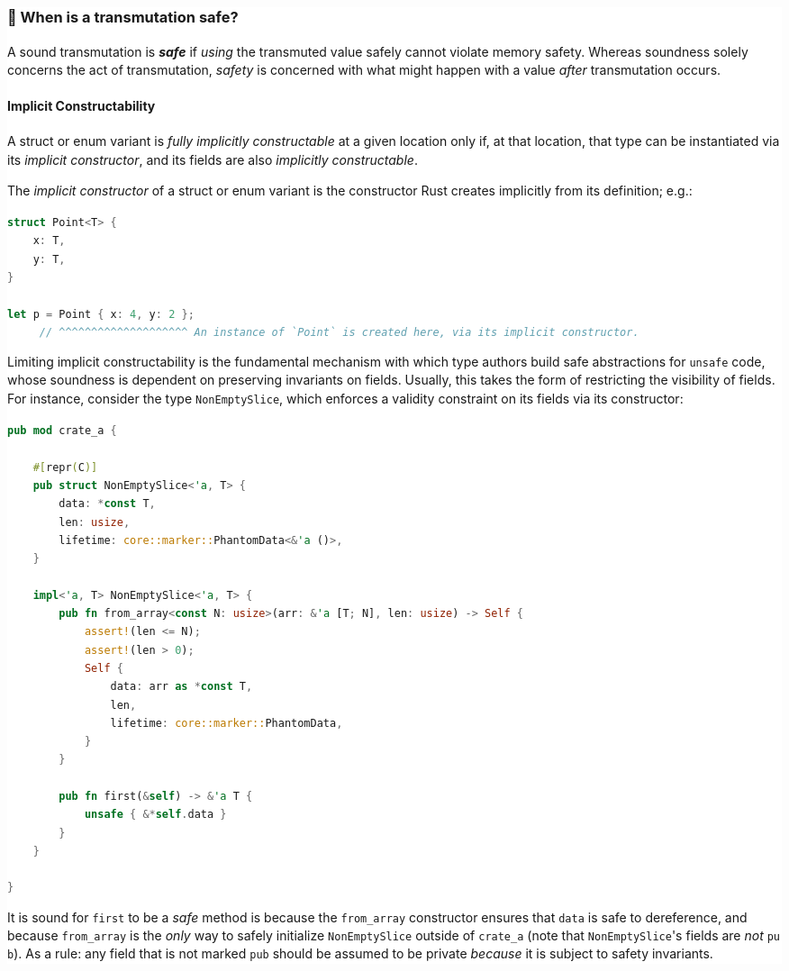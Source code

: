 

### 📖 When is a transmutation safe?
A sound transmutation is ***safe*** if *using* the transmuted value safely cannot violate memory safety. Whereas soundness solely concerns the act of transmutation, *safety* is concerned with what might happen with a value *after* transmutation occurs.

#### Implicit Constructability
A struct or enum variant is *fully implicitly constructable* at a given location only if, at that location, that type can be instantiated via its *implicit constructor*, and its fields are also *implicitly constructable*.

The *implicit constructor* of a struct or enum variant is the constructor Rust creates implicitly from its definition; e.g.:
```rust
struct Point<T> {
    x: T,
    y: T,
}

let p = Point { x: 4, y: 2 };
     // ^^^^^^^^^^^^^^^^^^^^ An instance of `Point` is created here, via its implicit constructor.
```

Limiting implicit constructability is the fundamental mechanism with which type authors build safe abstractions for `unsafe` code, whose soundness is dependent on preserving invariants on fields. Usually, this takes the form of restricting the visibility of fields. For instance, consider the type `NonEmptySlice`, which enforces a validity constraint on its fields via its constructor:

```rust
pub mod crate_a {

    #[repr(C)]
    pub struct NonEmptySlice<'a, T> {
        data: *const T,
        len: usize,
        lifetime: core::marker::PhantomData<&'a ()>,
    }

    impl<'a, T> NonEmptySlice<'a, T> {
        pub fn from_array<const N: usize>(arr: &'a [T; N], len: usize) -> Self {
            assert!(len <= N);
            assert!(len > 0);
            Self {
                data: arr as *const T,
                len,
                lifetime: core::marker::PhantomData,
            }
        }

        pub fn first(&self) -> &'a T {
            unsafe { &*self.data }
        }
    }

}
```
It is sound for `first` to be a *safe* method is because the `from_array` constructor ensures that `data` is safe to dereference, and because `from_array` is the *only* way to safely initialize `NonEmptySlice` outside of `crate_a` (note that `NonEmptySlice`'s fields are *not* `pub`). As a rule: any field that is not marked `pub` should be assumed to be private *because* it is subject to safety invariants.


[summary]: #summary
[motivation]: #motivation
[guide-level-explanation]: #guide-level-explanation
[sound transmutation]: #-when-is-a-transmutation-sound
[`u8`]: core::u8
[`f32`]: core::f32
[transmute-owned]: #requirements-on-owned-values
[owned-validity]: #Preserve-or-Broaden-Bit-Validity
[`NonZeroU8`]: https://doc.rust-lang.org/beta/core/num/struct.NonZeroU8.html
[owned-size]: #Preserve-or-Shrink-Size
[transmute-references]: #requirements-on-references
[reference-size]: #Preserve-or-Shrink-Size
[reference-alignment]: #Preserve-or-Relax-Alignment
[reference-lifetimes]: #Preserve-or-Shrink-Lifetimes
[reference-mutability]: #Preserve-or-Shrink-Uniqueness
[reference-validity]: #Mutate-able-References-Must-Preserve-Validity
[stability]: #-when-is-a-transmutation-stable
[stability-common]: #common-use-case-as-stable-as-possible
[stability-uncommon]: #uncommon-use-case-weak-stability-guarantees
[options]: #Neglecting-Static-Checks
[`NeglectStability`]: #neglectstability
[ext-ref-casting]: #NeglectAlignment
[reference-level-explanation]: #reference-level-explanation
[minimal-impl]: #Listing-for-Initial-Minimal-Implementation
[drawbacks]: #drawbacks
[drawback-unsafe-stability]: #Stability-of-Unsafe-Transmutations
[rationale-and-alternatives]: #rationale-and-alternatives
[prior-art]: #prior-art
[crate-plain]: https://crates.io/crates/plain
[crate-bytemuck]: https://crates.io/crates/bytemuck
[crate-dataview]: https://crates.io/crates/dataview
[crate-safe-transmute]: https://crates.io/crates/safe-transmute
[crate-pod]: https://crates.io/crates/pod
[crate-uncon]: https://crates.io/crates/uncon
[crate-typic]: https://crates.io/crates/typic
[crate-zerocopy]: https://crates.io/crates/zerocopy
[crate-convute]: https://crates.io/crates/convute
[crate-byterepr]: https://crates.io/crates/byterepr
[2017-02]: https://internals.rust-lang.org/t/pre-rfc-safe-coercions/4823
[2018-03]: https://internals.rust-lang.org/t/pre-rfc-frombits-intobits/7071
[2018-03-18]: https://internals.rust-lang.org/t/pre-rfc-frombits-intobits/7071/23
[2018-05-18]: https://internals.rust-lang.org/t/pre-rfc-trait-for-deserializing-untrusted-input/7519
[2018-05-23]: https://github.com/joshlf/rfcs/blob/joshlf/from-bytes/text/0000-from-bytes.md
[2019-09]: https://internals.rust-lang.org/t/specifying-a-set-of-transmutes-from-struct-t-to-struct-u-which-are-not-ub/10917
[2019-11]: https://internals.rust-lang.org/t/pre-rfc-safe-transmute/11347
[2019-12-05-gnzlbg]: https://gist.github.com/gnzlbg/4ee5a49cc3053d8d20fddb04bc546000
[2019-12-05-v2]: https://internals.rust-lang.org/t/pre-rfc-v2-safe-transmute/11431
[2020-07]: https://internals.rust-lang.org/t/pre-rfc-explicit-opt-in-oibit-for-truly-pod-data-and-safe-transmutes/2361
[prior-art-rust]: #prior-art-rust
[mechanism-manual]: #Manual
[unresolved-questions]: #unresolved-questions
[future-possibilities]: #future-possibilities
[extension-promisetransmutable-shorthand]: #extension-promisetransmutable-shorthand
[0000-ext-promise-transmutable.md]: https://github.com/rust-lang/project-safe-transmute/blob/master/rfcs/0000-ext-promise-transmutable.md
[0000-ext-layout-traits.md]: https://github.com/rust-lang/project-safe-transmute/blob/master/rfcs/0000-ext-layout-traits.md
[extension-zerocopy]: #extension-byte-transmutation-traits-and-safe-initialization
[0000-ext-byte-transmutation.md]: https://github.com/rust-lang/project-safe-transmute/blob/master/rfcs/0000-ext-byte-transmutation.md
[ext-slice-casting]: #extension-slice-and-vec-casting
[ext-vec-casting]: #extension-slice-and-vec-casting
[0000-ext-container-casting.md]: https://github.com/rust-lang/project-safe-transmute/blob/master/rfcs/0000-ext-container-casting.md
[future-possibility-include_data]: #Extension-include_data
[0000-ext-include-data.md]: https://github.com/rust-lang/project-safe-transmute/blob/master/rfcs/0000-ext-include-data.md
[future-possibility-generic-atomics]: #extension-generic-atomics
[0000-ext-generic-atomic.md]: https://github.com/rust-lang/project-safe-transmute/blob/master/rfcs/0000-ext-generic-atomic.md
